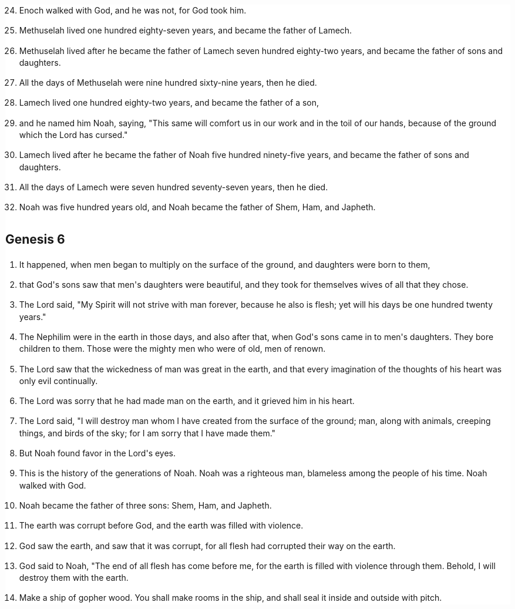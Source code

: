 24. Enoch walked with God, and he was not, for God took him.

25. Methuselah lived one hundred eighty-seven years, and became the father of Lamech.

26. Methuselah lived after he became the father of Lamech seven hundred eighty-two years, and became the father of sons and daughters.

27. All the days of Methuselah were nine hundred sixty-nine years, then he died.

28. Lamech lived one hundred eighty-two years, and became the father of a son,

29. and he named him Noah, saying, "This same will comfort us in our work and in the toil of our hands, because of the ground which the Lord has cursed."

30. Lamech lived after he became the father of Noah five hundred ninety-five years, and became the father of sons and daughters.

31. All the days of Lamech were seven hundred seventy-seven years, then he died.

32. Noah was five hundred years old, and Noah became the father of Shem, Ham, and Japheth.

## Genesis 6

1. It happened, when men began to multiply on the surface of the ground, and daughters were born to them,

2. that God's sons saw that men's daughters were beautiful, and they took for themselves wives of all that they chose.

3. The Lord said, "My Spirit will not strive with man forever, because he also is flesh; yet will his days be one hundred twenty years."

4. The Nephilim were in the earth in those days, and also after that, when God's sons came in to men's daughters. They bore children to them. Those were the mighty men who were of old, men of renown.

5. The Lord saw that the wickedness of man was great in the earth, and that every imagination of the thoughts of his heart was only evil continually.

6. The Lord was sorry that he had made man on the earth, and it grieved him in his heart.

7. The Lord said, "I will destroy man whom I have created from the surface of the ground; man, along with animals, creeping things, and birds of the sky; for I am sorry that I have made them."

8. But Noah found favor in the Lord's eyes.

9. This is the history of the generations of Noah. Noah was a righteous man, blameless among the people of his time. Noah walked with God.

10. Noah became the father of three sons: Shem, Ham, and Japheth.

11. The earth was corrupt before God, and the earth was filled with violence.

12. God saw the earth, and saw that it was corrupt, for all flesh had corrupted their way on the earth.

13. God said to Noah, "The end of all flesh has come before me, for the earth is filled with violence through them. Behold, I will destroy them with the earth.

14. Make a ship of gopher wood. You shall make rooms in the ship, and shall seal it inside and outside with pitch.
